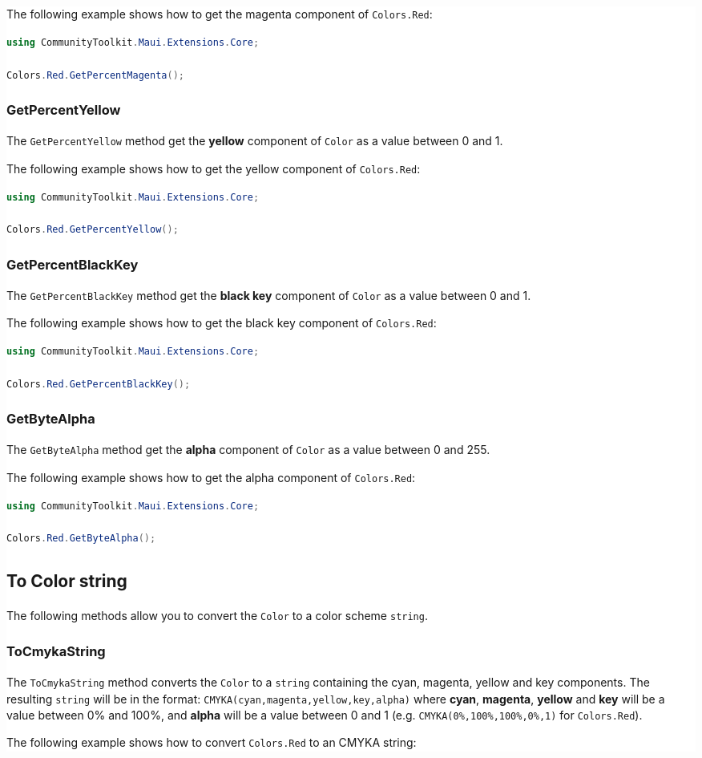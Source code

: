 The following example shows how to get the magenta component of `Colors.Red`:

```csharp
using CommunityToolkit.Maui.Extensions.Core;

Colors.Red.GetPercentMagenta();
```

### GetPercentYellow

The `GetPercentYellow` method get the **yellow** component of `Color` as a value between 0 and 1.

The following example shows how to get the yellow component of `Colors.Red`:

```csharp
using CommunityToolkit.Maui.Extensions.Core;

Colors.Red.GetPercentYellow();
```

### GetPercentBlackKey

The `GetPercentBlackKey` method get the **black key** component of `Color` as a value between 0 and 1.

The following example shows how to get the black key component of `Colors.Red`:

```csharp
using CommunityToolkit.Maui.Extensions.Core;

Colors.Red.GetPercentBlackKey();
```

### GetByteAlpha

The `GetByteAlpha` method get the **alpha** component of `Color` as a value between 0 and 255.

The following example shows how to get the alpha component of `Colors.Red`:

```csharp
using CommunityToolkit.Maui.Extensions.Core;

Colors.Red.GetByteAlpha();
```

## To Color string

The following methods allow you to convert the `Color` to a color scheme `string`.

### ToCmykaString

The `ToCmykaString` method converts the `Color` to a `string` containing the cyan, magenta, yellow and key components. The resulting `string` will be in the format: `CMYKA(cyan,magenta,yellow,key,alpha)` where **cyan**, **magenta**, **yellow** and **key** will be a value between 0% and 100%, and **alpha** will be a value between 0 and 1 (e.g. `CMYKA(0%,100%,100%,0%,1)` for `Colors.Red`).

The following example shows how to convert `Colors.Red` to an CMYKA string:
